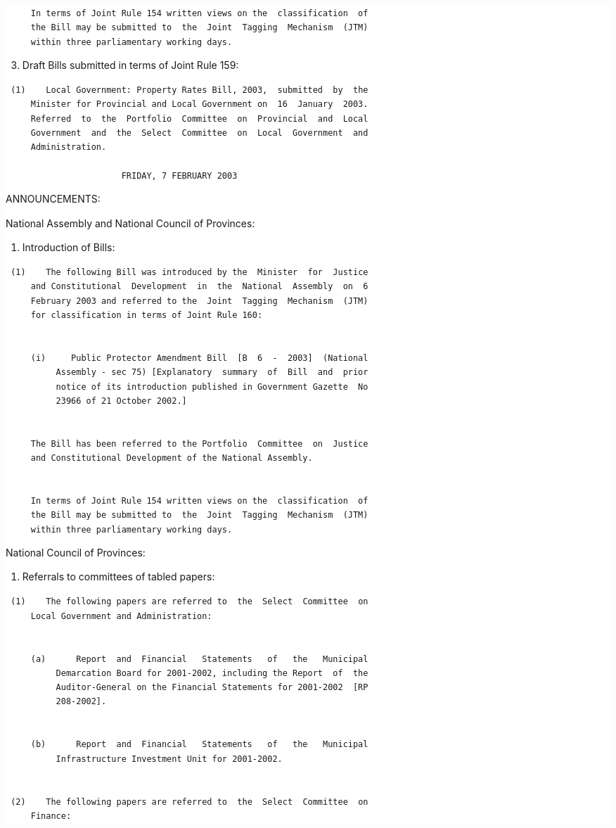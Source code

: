 
         In terms of Joint Rule 154 written views on the  classification  of
         the Bill may be submitted to  the  Joint  Tagging  Mechanism  (JTM)
         within three parliamentary working days.

3.    Draft Bills submitted in terms of Joint Rule 159:


     (1)    Local Government: Property Rates Bill, 2003,  submitted  by  the
         Minister for Provincial and Local Government on  16  January  2003.
         Referred  to  the  Portfolio  Committee  on  Provincial  and  Local
         Government  and  the  Select  Committee  on  Local  Government  and
         Administration.

                           FRIDAY, 7 FEBRUARY 2003

ANNOUNCEMENTS:

National Assembly and National Council of Provinces:

1.    Introduction of Bills:


     (1)    The following Bill was introduced by the  Minister  for  Justice
         and Constitutional  Development  in  the  National  Assembly  on  6
         February 2003 and referred to the  Joint  Tagging  Mechanism  (JTM)
         for classification in terms of Joint Rule 160:


         (i)     Public Protector Amendment Bill  [B  6  -  2003]  (National
              Assembly - sec 75) [Explanatory  summary  of  Bill  and  prior
              notice of its introduction published in Government Gazette  No
              23966 of 21 October 2002.]


         The Bill has been referred to the Portfolio  Committee  on  Justice
         and Constitutional Development of the National Assembly.


         In terms of Joint Rule 154 written views on the  classification  of
         the Bill may be submitted to  the  Joint  Tagging  Mechanism  (JTM)
         within three parliamentary working days.

National Council of Provinces:

1.    Referrals to committees of tabled papers:


     (1)    The following papers are referred to  the  Select  Committee  on
         Local Government and Administration:


         (a)      Report  and  Financial   Statements   of   the   Municipal
              Demarcation Board for 2001-2002, including the Report  of  the
              Auditor-General on the Financial Statements for 2001-2002  [RP
              208-2002].


         (b)      Report  and  Financial   Statements   of   the   Municipal
              Infrastructure Investment Unit for 2001-2002.


     (2)    The following papers are referred to  the  Select  Committee  on
         Finance:
